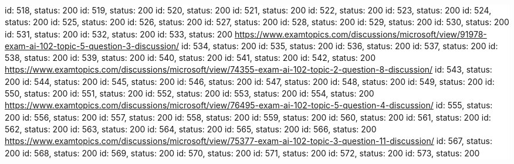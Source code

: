 id: 518, status: 200
id: 519, status: 200
id: 520, status: 200
id: 521, status: 200
id: 522, status: 200
id: 523, status: 200
id: 524, status: 200
id: 525, status: 200
id: 526, status: 200
id: 527, status: 200
id: 528, status: 200
id: 529, status: 200
id: 530, status: 200
id: 531, status: 200
id: 532, status: 200
id: 533, status: 200
https://www.examtopics.com/discussions/microsoft/view/91978-exam-ai-102-topic-5-question-3-discussion/
id: 534, status: 200
id: 535, status: 200
id: 536, status: 200
id: 537, status: 200
id: 538, status: 200
id: 539, status: 200
id: 540, status: 200
id: 541, status: 200
id: 542, status: 200
https://www.examtopics.com/discussions/microsoft/view/74355-exam-ai-102-topic-2-question-8-discussion/
id: 543, status: 200
id: 544, status: 200
id: 545, status: 200
id: 546, status: 200
id: 547, status: 200
id: 548, status: 200
id: 549, status: 200
id: 550, status: 200
id: 551, status: 200
id: 552, status: 200
id: 553, status: 200
id: 554, status: 200
https://www.examtopics.com/discussions/microsoft/view/76495-exam-ai-102-topic-5-question-4-discussion/
id: 555, status: 200
id: 556, status: 200
id: 557, status: 200
id: 558, status: 200
id: 559, status: 200
id: 560, status: 200
id: 561, status: 200
id: 562, status: 200
id: 563, status: 200
id: 564, status: 200
id: 565, status: 200
id: 566, status: 200
https://www.examtopics.com/discussions/microsoft/view/75377-exam-ai-102-topic-3-question-11-discussion/
id: 567, status: 200
id: 568, status: 200
id: 569, status: 200
id: 570, status: 200
id: 571, status: 200
id: 572, status: 200
id: 573, status: 200